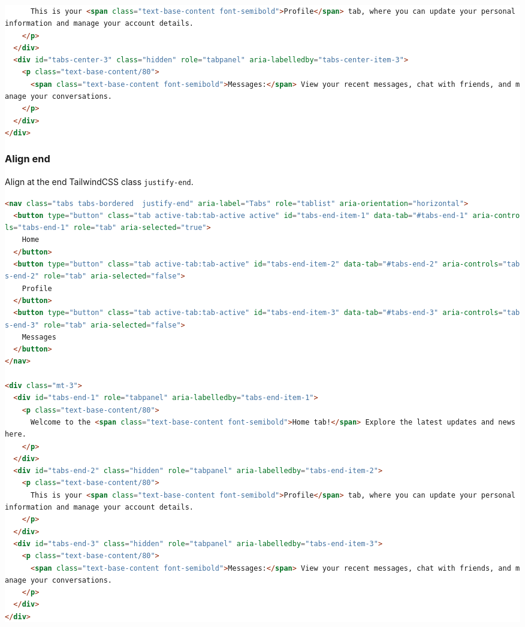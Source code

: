 ```html
      This is your <span class="text-base-content font-semibold">Profile</span> tab, where you can update your personal information and manage your account details.
    </p>
  </div>
  <div id="tabs-center-3" class="hidden" role="tabpanel" aria-labelledby="tabs-center-item-3">
    <p class="text-base-content/80">
      <span class="text-base-content font-semibold">Messages:</span> View your recent messages, chat with friends, and manage your conversations.
    </p>
  </div>
</div>
```



### Align end

Align at the end TailwindCSS class `justify-end`.

```html
<nav class="tabs tabs-bordered  justify-end" aria-label="Tabs" role="tablist" aria-orientation="horizontal">
  <button type="button" class="tab active-tab:tab-active active" id="tabs-end-item-1" data-tab="#tabs-end-1" aria-controls="tabs-end-1" role="tab" aria-selected="true">
    Home
  </button>
  <button type="button" class="tab active-tab:tab-active" id="tabs-end-item-2" data-tab="#tabs-end-2" aria-controls="tabs-end-2" role="tab" aria-selected="false">
    Profile
  </button>
  <button type="button" class="tab active-tab:tab-active" id="tabs-end-item-3" data-tab="#tabs-end-3" aria-controls="tabs-end-3" role="tab" aria-selected="false">
    Messages
  </button>
</nav>

<div class="mt-3">
  <div id="tabs-end-1" role="tabpanel" aria-labelledby="tabs-end-item-1">
    <p class="text-base-content/80">
      Welcome to the <span class="text-base-content font-semibold">Home tab!</span> Explore the latest updates and news here.
    </p>
  </div>
  <div id="tabs-end-2" class="hidden" role="tabpanel" aria-labelledby="tabs-end-item-2">
    <p class="text-base-content/80">
      This is your <span class="text-base-content font-semibold">Profile</span> tab, where you can update your personal information and manage your account details.
    </p>
  </div>
  <div id="tabs-end-3" class="hidden" role="tabpanel" aria-labelledby="tabs-end-item-3">
    <p class="text-base-content/80">
      <span class="text-base-content font-semibold">Messages:</span> View your recent messages, chat with friends, and manage your conversations.
    </p>
  </div>
</div>
```
